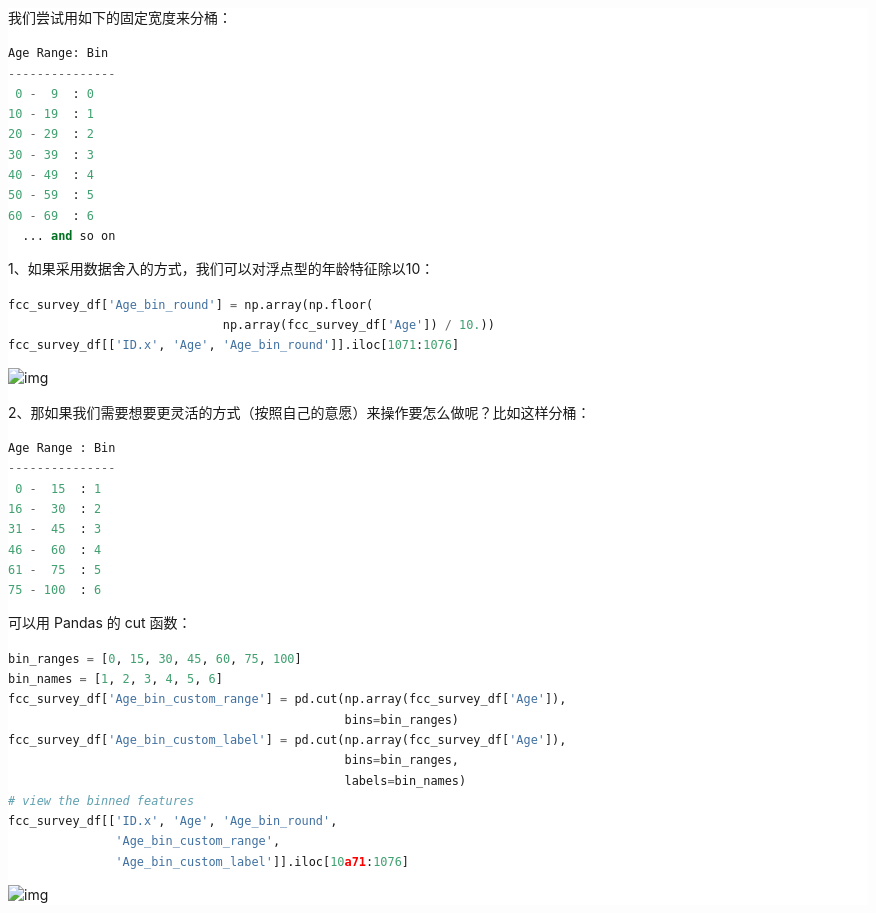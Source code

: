 我们尝试用如下的固定宽度来分桶：

```python
Age Range: Bin
---------------
 0 -  9  : 0
10 - 19  : 1
20 - 29  : 2
30 - 39  : 3
40 - 49  : 4
50 - 59  : 5
60 - 69  : 6
  ... and so on
```

1、如果采用数据舍入的方式，我们可以对浮点型的年龄特征除以10：

```python
fcc_survey_df['Age_bin_round'] = np.array(np.floor(
                              np.array(fcc_survey_df['Age']) / 10.))
fcc_survey_df[['ID.x', 'Age', 'Age_bin_round']].iloc[1071:1076]
```

![img](http://gitlinux.net/img/media/15523898042213.jpg)

2、那如果我们需要想要更灵活的方式（按照自己的意愿）来操作要怎么做呢？比如这样分桶：

```python
Age Range : Bin
---------------
 0 -  15  : 1
16 -  30  : 2
31 -  45  : 3
46 -  60  : 4
61 -  75  : 5
75 - 100  : 6
```

可以用 Pandas 的 cut 函数：

```python
bin_ranges = [0, 15, 30, 45, 60, 75, 100]
bin_names = [1, 2, 3, 4, 5, 6]
fcc_survey_df['Age_bin_custom_range'] = pd.cut(np.array(fcc_survey_df['Age']), 
                                               bins=bin_ranges)
fcc_survey_df['Age_bin_custom_label'] = pd.cut(np.array(fcc_survey_df['Age']), 
                                               bins=bin_ranges,
                                               labels=bin_names)
# view the binned features 
fcc_survey_df[['ID.x', 'Age', 'Age_bin_round', 
               'Age_bin_custom_range',   
               'Age_bin_custom_label']].iloc[10a71:1076]
```

![img](http://gitlinux.net/img/media/15523901338278.jpg)
